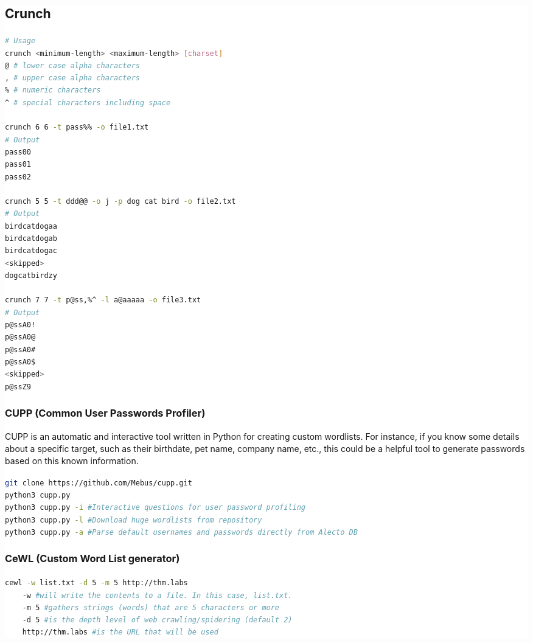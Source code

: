```bash
```

## Crunch
```bash
# Usage
crunch <minimum-length> <maximum-length> [charset]
@ # lower case alpha characters
, # upper case alpha characters
% # numeric characters
^ # special characters including space

crunch 6 6 -t pass%% -o file1.txt
# Output
pass00
pass01
pass02

crunch 5 5 -t ddd@@ -o j -p dog cat bird -o file2.txt
# Output
birdcatdogaa
birdcatdogab
birdcatdogac
<skipped>
dogcatbirdzy

crunch 7 7 -t p@ss,%^ -l a@aaaaa -o file3.txt
# Output
p@ssA0!
p@ssA0@
p@ssA0#
p@ssA0$
<skipped>
p@ssZ9
```

### CUPP (Common User Passwords Profiler)
CUPP is an automatic and interactive tool written in Python for creating custom wordlists. For instance, if you know some details about a specific target, such as their birthdate, pet name, company name, etc., this could be a helpful tool to generate passwords based on this known information. 
```bash
git clone https://github.com/Mebus/cupp.git
python3 cupp.py
python3 cupp.py -i #Interactive questions for user password profiling
python3 cupp.py -l #Download huge wordlists from repository
python3 cupp.py -a #Parse default usernames and passwords directly from Alecto DB
```

### CeWL (Custom Word List generator)
```bash
cewl -w list.txt -d 5 -m 5 http://thm.labs
    -w #will write the contents to a file. In this case, list.txt.
    -m 5 #gathers strings (words) that are 5 characters or more
    -d 5 #is the depth level of web crawling/spidering (default 2)
    http://thm.labs #is the URL that will be used
```
